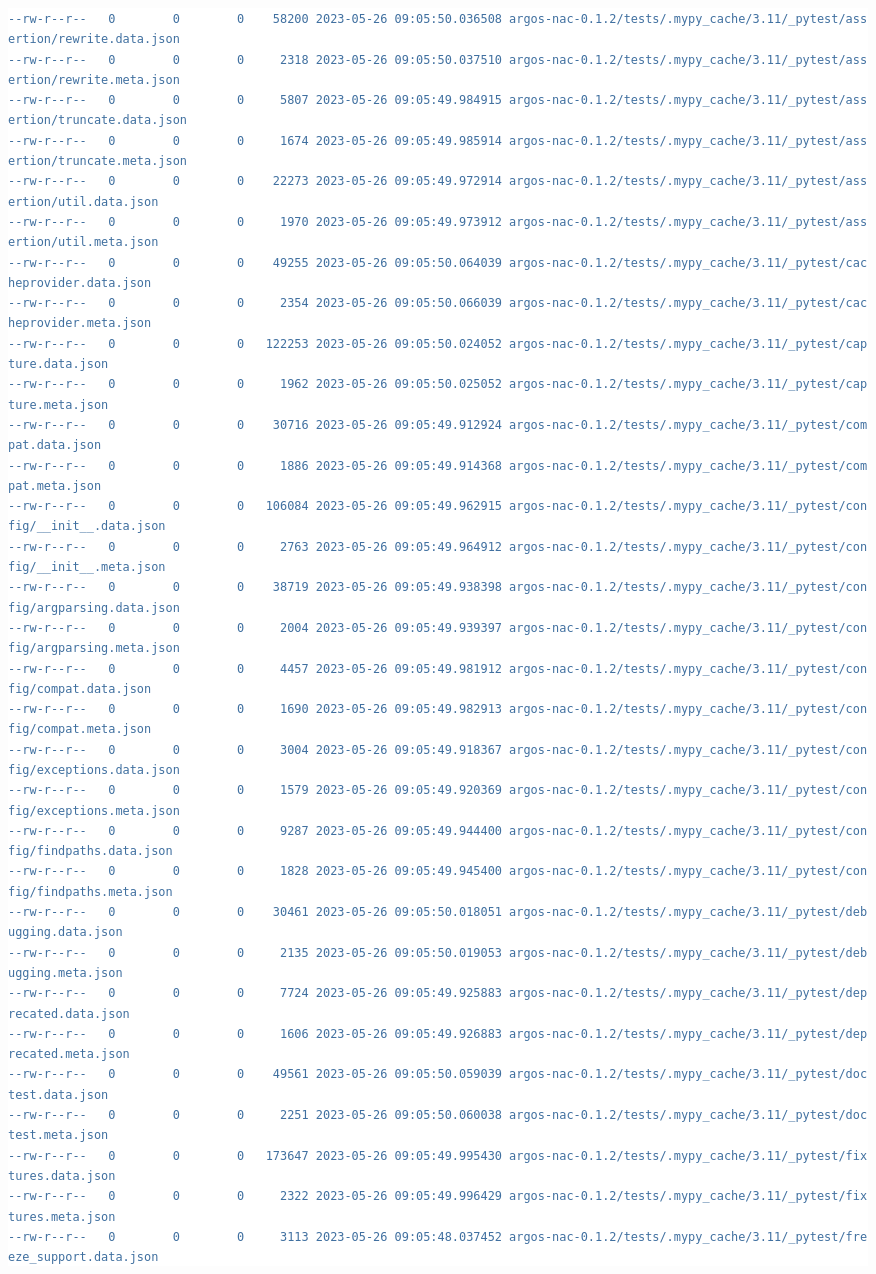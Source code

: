 ```diff
--rw-r--r--   0        0        0    58200 2023-05-26 09:05:50.036508 argos-nac-0.1.2/tests/.mypy_cache/3.11/_pytest/assertion/rewrite.data.json
--rw-r--r--   0        0        0     2318 2023-05-26 09:05:50.037510 argos-nac-0.1.2/tests/.mypy_cache/3.11/_pytest/assertion/rewrite.meta.json
--rw-r--r--   0        0        0     5807 2023-05-26 09:05:49.984915 argos-nac-0.1.2/tests/.mypy_cache/3.11/_pytest/assertion/truncate.data.json
--rw-r--r--   0        0        0     1674 2023-05-26 09:05:49.985914 argos-nac-0.1.2/tests/.mypy_cache/3.11/_pytest/assertion/truncate.meta.json
--rw-r--r--   0        0        0    22273 2023-05-26 09:05:49.972914 argos-nac-0.1.2/tests/.mypy_cache/3.11/_pytest/assertion/util.data.json
--rw-r--r--   0        0        0     1970 2023-05-26 09:05:49.973912 argos-nac-0.1.2/tests/.mypy_cache/3.11/_pytest/assertion/util.meta.json
--rw-r--r--   0        0        0    49255 2023-05-26 09:05:50.064039 argos-nac-0.1.2/tests/.mypy_cache/3.11/_pytest/cacheprovider.data.json
--rw-r--r--   0        0        0     2354 2023-05-26 09:05:50.066039 argos-nac-0.1.2/tests/.mypy_cache/3.11/_pytest/cacheprovider.meta.json
--rw-r--r--   0        0        0   122253 2023-05-26 09:05:50.024052 argos-nac-0.1.2/tests/.mypy_cache/3.11/_pytest/capture.data.json
--rw-r--r--   0        0        0     1962 2023-05-26 09:05:50.025052 argos-nac-0.1.2/tests/.mypy_cache/3.11/_pytest/capture.meta.json
--rw-r--r--   0        0        0    30716 2023-05-26 09:05:49.912924 argos-nac-0.1.2/tests/.mypy_cache/3.11/_pytest/compat.data.json
--rw-r--r--   0        0        0     1886 2023-05-26 09:05:49.914368 argos-nac-0.1.2/tests/.mypy_cache/3.11/_pytest/compat.meta.json
--rw-r--r--   0        0        0   106084 2023-05-26 09:05:49.962915 argos-nac-0.1.2/tests/.mypy_cache/3.11/_pytest/config/__init__.data.json
--rw-r--r--   0        0        0     2763 2023-05-26 09:05:49.964912 argos-nac-0.1.2/tests/.mypy_cache/3.11/_pytest/config/__init__.meta.json
--rw-r--r--   0        0        0    38719 2023-05-26 09:05:49.938398 argos-nac-0.1.2/tests/.mypy_cache/3.11/_pytest/config/argparsing.data.json
--rw-r--r--   0        0        0     2004 2023-05-26 09:05:49.939397 argos-nac-0.1.2/tests/.mypy_cache/3.11/_pytest/config/argparsing.meta.json
--rw-r--r--   0        0        0     4457 2023-05-26 09:05:49.981912 argos-nac-0.1.2/tests/.mypy_cache/3.11/_pytest/config/compat.data.json
--rw-r--r--   0        0        0     1690 2023-05-26 09:05:49.982913 argos-nac-0.1.2/tests/.mypy_cache/3.11/_pytest/config/compat.meta.json
--rw-r--r--   0        0        0     3004 2023-05-26 09:05:49.918367 argos-nac-0.1.2/tests/.mypy_cache/3.11/_pytest/config/exceptions.data.json
--rw-r--r--   0        0        0     1579 2023-05-26 09:05:49.920369 argos-nac-0.1.2/tests/.mypy_cache/3.11/_pytest/config/exceptions.meta.json
--rw-r--r--   0        0        0     9287 2023-05-26 09:05:49.944400 argos-nac-0.1.2/tests/.mypy_cache/3.11/_pytest/config/findpaths.data.json
--rw-r--r--   0        0        0     1828 2023-05-26 09:05:49.945400 argos-nac-0.1.2/tests/.mypy_cache/3.11/_pytest/config/findpaths.meta.json
--rw-r--r--   0        0        0    30461 2023-05-26 09:05:50.018051 argos-nac-0.1.2/tests/.mypy_cache/3.11/_pytest/debugging.data.json
--rw-r--r--   0        0        0     2135 2023-05-26 09:05:50.019053 argos-nac-0.1.2/tests/.mypy_cache/3.11/_pytest/debugging.meta.json
--rw-r--r--   0        0        0     7724 2023-05-26 09:05:49.925883 argos-nac-0.1.2/tests/.mypy_cache/3.11/_pytest/deprecated.data.json
--rw-r--r--   0        0        0     1606 2023-05-26 09:05:49.926883 argos-nac-0.1.2/tests/.mypy_cache/3.11/_pytest/deprecated.meta.json
--rw-r--r--   0        0        0    49561 2023-05-26 09:05:50.059039 argos-nac-0.1.2/tests/.mypy_cache/3.11/_pytest/doctest.data.json
--rw-r--r--   0        0        0     2251 2023-05-26 09:05:50.060038 argos-nac-0.1.2/tests/.mypy_cache/3.11/_pytest/doctest.meta.json
--rw-r--r--   0        0        0   173647 2023-05-26 09:05:49.995430 argos-nac-0.1.2/tests/.mypy_cache/3.11/_pytest/fixtures.data.json
--rw-r--r--   0        0        0     2322 2023-05-26 09:05:49.996429 argos-nac-0.1.2/tests/.mypy_cache/3.11/_pytest/fixtures.meta.json
--rw-r--r--   0        0        0     3113 2023-05-26 09:05:48.037452 argos-nac-0.1.2/tests/.mypy_cache/3.11/_pytest/freeze_support.data.json
```